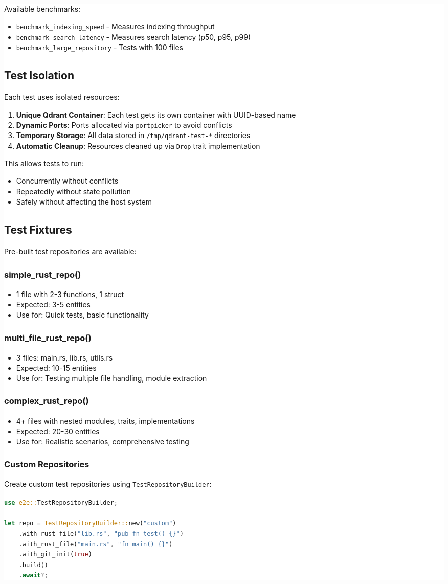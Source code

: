 Available benchmarks:
- `benchmark_indexing_speed` - Measures indexing throughput
- `benchmark_search_latency` - Measures search latency (p50, p95, p99)
- `benchmark_large_repository` - Tests with 100 files

## Test Isolation

Each test uses isolated resources:

1. **Unique Qdrant Container**: Each test gets its own container with UUID-based name
2. **Dynamic Ports**: Ports allocated via `portpicker` to avoid conflicts
3. **Temporary Storage**: All data stored in `/tmp/qdrant-test-*` directories
4. **Automatic Cleanup**: Resources cleaned up via `Drop` trait implementation

This allows tests to run:
- Concurrently without conflicts
- Repeatedly without state pollution
- Safely without affecting the host system

## Test Fixtures

Pre-built test repositories are available:

### simple_rust_repo()
- 1 file with 2-3 functions, 1 struct
- Expected: 3-5 entities
- Use for: Quick tests, basic functionality

### multi_file_rust_repo()
- 3 files: main.rs, lib.rs, utils.rs
- Expected: 10-15 entities
- Use for: Testing multiple file handling, module extraction

### complex_rust_repo()
- 4+ files with nested modules, traits, implementations
- Expected: 20-30 entities
- Use for: Realistic scenarios, comprehensive testing

### Custom Repositories

Create custom test repositories using `TestRepositoryBuilder`:

```rust
use e2e::TestRepositoryBuilder;

let repo = TestRepositoryBuilder::new("custom")
    .with_rust_file("lib.rs", "pub fn test() {}")
    .with_rust_file("main.rs", "fn main() {}")
    .with_git_init(true)
    .build()
    .await?;
```
